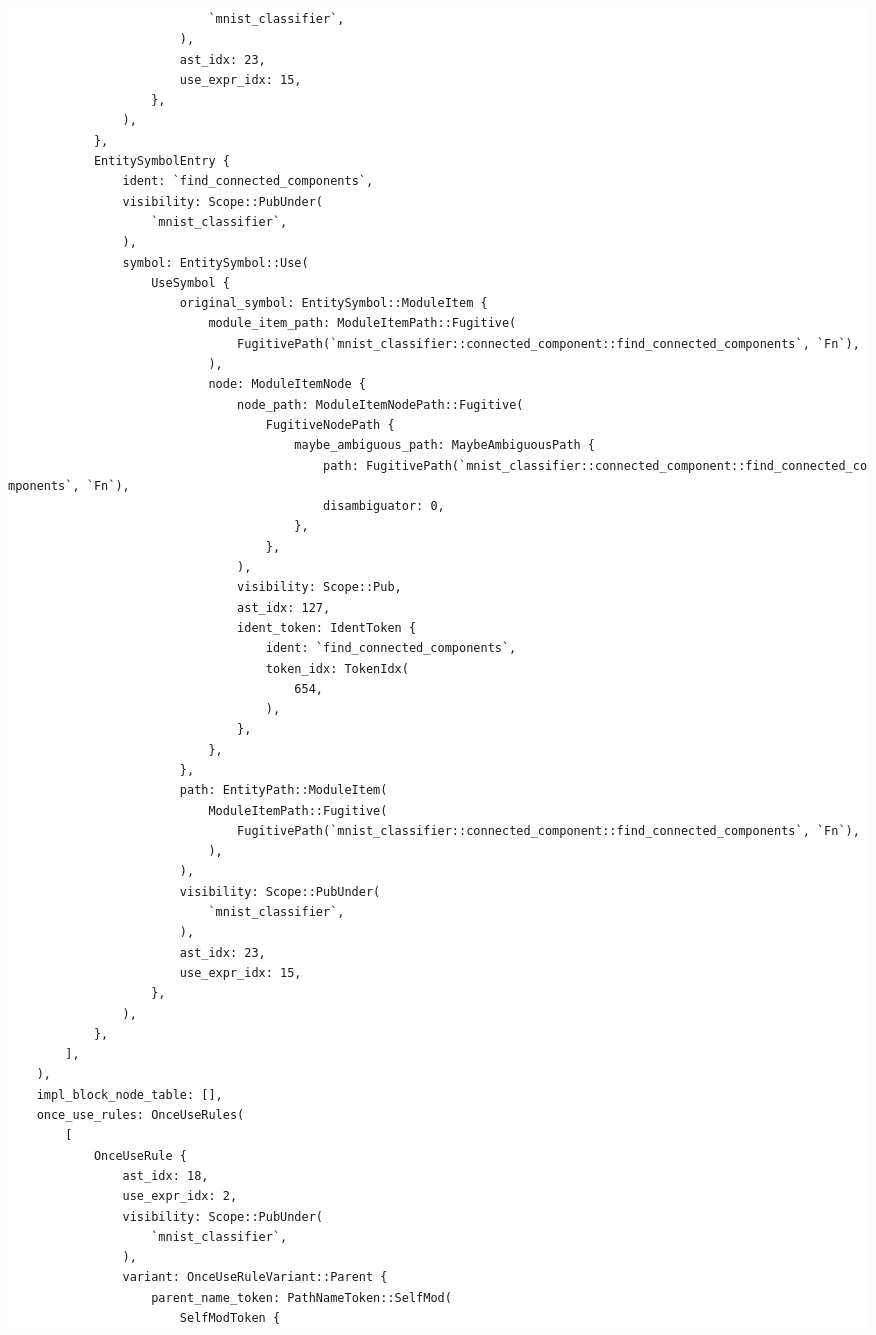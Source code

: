                                 `mnist_classifier`,
                            ),
                            ast_idx: 23,
                            use_expr_idx: 15,
                        },
                    ),
                },
                EntitySymbolEntry {
                    ident: `find_connected_components`,
                    visibility: Scope::PubUnder(
                        `mnist_classifier`,
                    ),
                    symbol: EntitySymbol::Use(
                        UseSymbol {
                            original_symbol: EntitySymbol::ModuleItem {
                                module_item_path: ModuleItemPath::Fugitive(
                                    FugitivePath(`mnist_classifier::connected_component::find_connected_components`, `Fn`),
                                ),
                                node: ModuleItemNode {
                                    node_path: ModuleItemNodePath::Fugitive(
                                        FugitiveNodePath {
                                            maybe_ambiguous_path: MaybeAmbiguousPath {
                                                path: FugitivePath(`mnist_classifier::connected_component::find_connected_components`, `Fn`),
                                                disambiguator: 0,
                                            },
                                        },
                                    ),
                                    visibility: Scope::Pub,
                                    ast_idx: 127,
                                    ident_token: IdentToken {
                                        ident: `find_connected_components`,
                                        token_idx: TokenIdx(
                                            654,
                                        ),
                                    },
                                },
                            },
                            path: EntityPath::ModuleItem(
                                ModuleItemPath::Fugitive(
                                    FugitivePath(`mnist_classifier::connected_component::find_connected_components`, `Fn`),
                                ),
                            ),
                            visibility: Scope::PubUnder(
                                `mnist_classifier`,
                            ),
                            ast_idx: 23,
                            use_expr_idx: 15,
                        },
                    ),
                },
            ],
        ),
        impl_block_node_table: [],
        once_use_rules: OnceUseRules(
            [
                OnceUseRule {
                    ast_idx: 18,
                    use_expr_idx: 2,
                    visibility: Scope::PubUnder(
                        `mnist_classifier`,
                    ),
                    variant: OnceUseRuleVariant::Parent {
                        parent_name_token: PathNameToken::SelfMod(
                            SelfModToken {